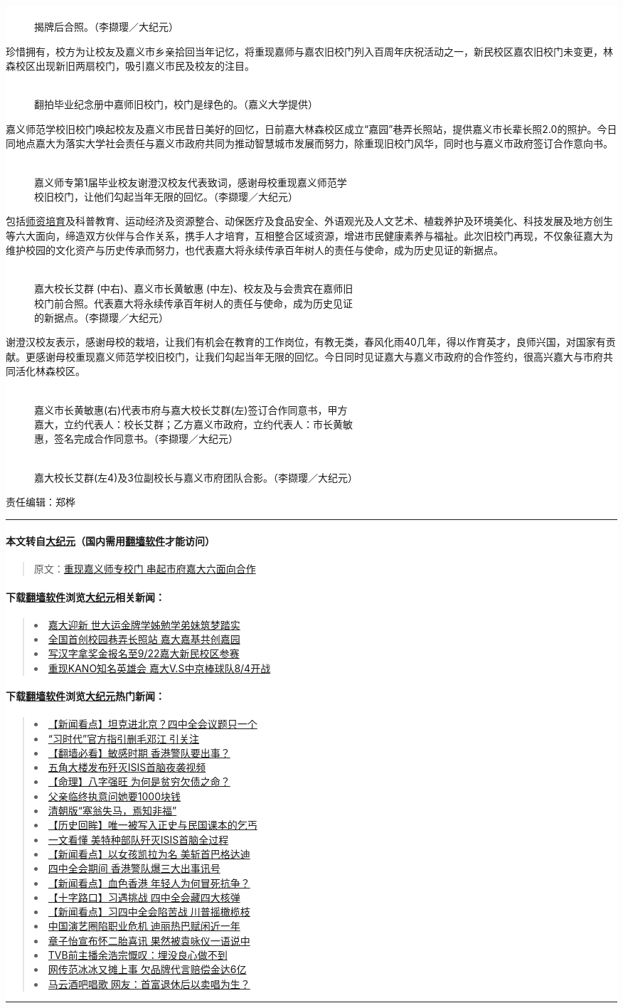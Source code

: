 <figure id="attachment_11624641" style="width: 450px" class="wp-caption aligncenter"><img class="size-medium wp-image-11624641" src="http://i.epochtimes.com/assets/uploads/2019/10/69f4234888fa34d51f367cbc5b656042-450x253.jpg" alt="" width="450" b="253" /><figcaption class="wp-caption-text">揭牌后合照。（李撷璎／大纪元）</figcaption></figure>
<p>珍惜拥有，校方为让校友及嘉义市乡亲拾回当年记忆，将重现嘉师与嘉农旧校门列入百周年庆祝活动之一，新民校区嘉农旧校门未变更，林森校区出现新旧两扇校门，吸引嘉义市民及校友的注目。</p>
<figure id="attachment_11624642" style="width: 450px" class="wp-caption aligncenter"><img class="size-medium wp-image-11624642" src="http://i.epochtimes.com/assets/uploads/2019/10/21afafca0969e6cd0114c48aa552e4a2-450x406.jpg" alt="" width="450" b="406" /><figcaption class="wp-caption-text">翻拍毕业纪念册中嘉师旧校门，校门是绿色的。（嘉义大学提供）</figcaption></figure>
<p>嘉义师范学校旧校门唤起校友及嘉义市民昔日美好的回忆，日前嘉大林森校区成立“嘉园”巷弄长照站，提供嘉义市长辈长照2.0的照护。今日同地点嘉大为落实大学社会责任与嘉义市政府共同为推动智慧城市发展而努力，除重现旧校门风华，同时也与嘉义市政府签订合作意向书。</p>
<figure id="attachment_11624643" style="width: 450px" class="wp-caption aligncenter"><img class="size-medium wp-image-11624643" src="http://i.epochtimes.com/assets/uploads/2019/10/96d3b17c132822daf7f1b68f84c30b3c-450x253.jpg" alt="" width="450" b="253" /><figcaption class="wp-caption-text">嘉义师专第1届毕业校友谢澄汉校友代表致词，感谢母校重现嘉义师范学校旧校门，让他们勾起当年无限的回忆。（李撷璎／大纪元）</figcaption></figure>
<p>包括<a href="https://github.com/pnejs292/djy/blob/master/gb/tag/%E5%B8%88%E8%B5%84%E5%9F%B9%E8%82%B2.md">师资培育</a>及科普教育、运动经济及资源整合、动保医疗及食品安全、外语观光及人文艺术、植栽养护及环境美化、科技发展及地方创生等六大面向，缔造双方伙伴与合作关系，携手人才培育，互相整合区域资源，增进市民健康素养与福祉。此次旧校门再现，不仅象征嘉大为维护校园的文化资产与历史传承而努力，也代表嘉大将永续传承百年树人的责任与使命，成为历史见证的新据点。</p>
<figure id="attachment_11624644" style="width: 450px" class="wp-caption aligncenter"><img class="size-medium wp-image-11624644" src="http://i.epochtimes.com/assets/uploads/2019/10/3af23eaebc5b23cfb001aa780a30b95e-450x300.jpg" alt="" width="450" b="300" /><figcaption class="wp-caption-text">嘉大校长艾群 (中右)、嘉义市长黄敏惠 (中左)、校友及与会贵宾在嘉师旧校门前合照。代表嘉大将永续传承百年树人的责任与使命，成为历史见证的新据点。（李撷璎／大纪元）</figcaption></figure>
<p>谢澄汉校友表示，感谢母校的栽培，让我们有机会在教育的工作岗位，有教无类，春风化雨40几年，得以作育英才，良师兴国，对国家有贡献。更感谢母校重现嘉义师范学校旧校门，让我们勾起当年无限的回忆。今日同时见证嘉大与嘉义市政府的合作签约，很高兴嘉大与市府共同活化林森校区。</p>
<figure id="attachment_11624646" style="width: 450px" class="wp-caption aligncenter"><img class="size-medium wp-image-11624646" src="http://i.epochtimes.com/assets/uploads/2019/10/fefae2921570e955244824e219833ba6-450x300.jpg" alt="" width="450" b="300" /><figcaption class="wp-caption-text">嘉义市长黄敏惠(右)代表市府与嘉大校长艾群(左)签订合作同意书，甲方嘉大，立约代表人：校长艾群；乙方嘉义市政府，立约代表人：市长黄敏惠，签名完成合作同意书。（李撷璎／大纪元）</figcaption></figure>
<figure id="attachment_11624647" style="width: 450px" class="wp-caption aligncenter"><img class="size-medium wp-image-11624647" src="http://i.epochtimes.com/assets/uploads/2019/10/e630b637670dd0e097b9a795cef281fe-450x300.jpg" alt="" width="450" b="300" /><figcaption class="wp-caption-text">嘉大校长艾群(左4)及3位副校长与嘉义市府团队合影。（李撷璎／大纪元）</figcaption></figure>
<p>责任编辑：郑桦</p>
<hr>

#### 本文转自<a href="http://www.epochtimes.com">大纪元</a>（国内需用<a href="https://git.io/JesJV">翻墙软件</a>才能访问）
> 原文：<a href="http://www.epochtimes.com/gb/19/10/31/n11624638.htm">重现嘉义师专校门  串起市府嘉大六面向合作</a>
#### 下载<a href="https://git.io/JesJV">翻墙软件</a>浏览<a href="http://www.epochtimes.com">大纪元</a>相关新闻：
> <li><a href="http://www.epochtimes.com/gb/19/9/3/n11495822.htm">嘉大迎新 世大运金牌学姊勉学弟妹筑梦踏实</a></li>
> <li><a href="http://www.epochtimes.com/gb/19/8/26/n11478149.htm">全国首创校园巷弄长照站 嘉大嘉基共创嘉园</a></li>
> <li><a href="http://www.epochtimes.com/gb/19/8/19/n11462980.htm">写汉字拿奖金报名至9/22嘉大新民校区参赛</a></li>
> <li><a href="http://www.epochtimes.com/gb/19/8/4/n11430024.htm">重现KANO知名英雄会  嘉大V.S中京棒球队8/4开战</a></li>

#### 下载<a href="https://git.io/JesJV">翻墙软件</a>浏览<a href="http://www.epochtimes.com">大纪元</a>热门新闻：
> <li><a href="http://www.epochtimes.com/gb/19/10/30/n11623071.htm">【新闻看点】坦克进北京？四中全会议题只一个</a></li>
> <li><a href="http://www.epochtimes.com/gb/19/10/30/n11622763.htm">“习时代”官方指引删毛邓江 引关注</a></li>
> <li><a href="http://www.epochtimes.com/gb/19/10/30/n11621166.htm">【翻墙必看】敏感时期 香港警队要出事？</a></li>
> <li><a href="http://www.epochtimes.com/gb/19/10/30/n11623560.htm">五角大楼发布歼灭ISIS首脑夜袭视频</a></li>
> <li><a href="http://www.epochtimes.com/gb/19/10/14/n11587969.htm">【命理】八字强旺 为何是贫穷欠债之命？</a></li>
> <li><a href="http://www.epochtimes.com/gb/19/10/24/n11610224.htm">父亲临终执意问她要1000块钱</a></li>
> <li><a href="http://www.epochtimes.com/gb/19/10/17/n11595311.htm">清朝版“塞翁失马，焉知非福”</a></li>
> <li><a href="http://www.epochtimes.com/gb/19/10/18/n11596909.htm">【历史回眸】唯一被写入正史与民国课本的乞丐</a></li>
> <li><a href="http://www.epochtimes.com/gb/19/10/28/n11618547.htm">一文看懂 美特种部队歼灭ISIS首脑全过程</a></li>
> <li><a href="http://www.epochtimes.com/gb/19/10/29/n11620538.htm">【新闻看点】以女孩凯拉为名 美斩首巴格达迪</a></li>
> <li><a href="http://www.epochtimes.com/gb/19/10/29/n11620743.htm">四中全会期间 香港警队爆三大出事讯号</a></li>
> <li><a href="http://www.epochtimes.com/gb/19/10/26/n11614425.htm">【新闻看点】血色香港 年轻人为何冒死抗争？</a></li>
> <li><a href="http://www.epochtimes.com/gb/19/10/30/n11621158.htm">【十字路口】习遇挑战 四中全会藏四大核弹</a></li>
> <li><a href="http://www.epochtimes.com/gb/19/10/29/n11620500.htm">【新闻看点】习四中全会陷苦战 川普摇橄榄枝</a></li>
> <li><a href="http://www.epochtimes.com/gb/19/10/29/n11620906.htm">中国演艺圈陷职业危机 迪丽热巴赋闲近一年</a></li>
> <li><a href="http://www.epochtimes.com/gb/19/10/28/n11618068.htm">章子怡宣布怀二胎喜讯 果然被袁咏仪一语说中</a></li>
> <li><a href="http://www.epochtimes.com/gb/19/10/28/n11618355.htm">TVB前主播余浩宗慨叹：埋没良心做不到</a></li>
> <li><a href="http://www.epochtimes.com/gb/19/10/29/n11620532.htm">网传范冰冰又摊上事 欠品牌代言赔偿金达6亿</a></li>
> <li><a href="http://www.epochtimes.com/gb/19/10/28/n11618662.htm">马云酒吧唱歌 网友：首富退休后以卖唱为生？</a></li>
<hr>

